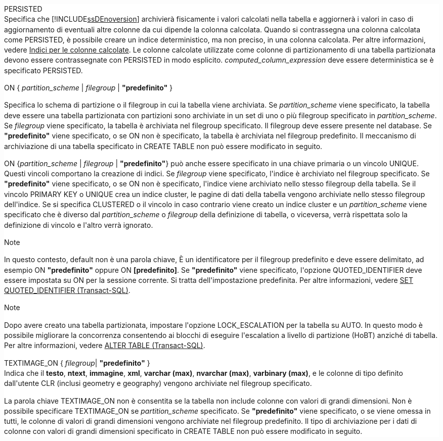  PERSISTED  
 Specifica che [!INCLUDE[ssDEnoversion](../../includes/ssdenoversion-md.md)] archivierà fisicamente i valori calcolati nella tabella e aggiornerà i valori in caso di aggiornamento di eventuali altre colonne da cui dipende la colonna calcolata. Quando si contrassegna una colonna calcolata come PERSISTED, è possibile creare un indice deterministico, ma non preciso, in una colonna calcolata. Per altre informazioni, vedere [Indici per le colonne calcolate](../../relational-databases/indexes/indexes-on-computed-columns.md). Le colonne calcolate utilizzate come colonne di partizionamento di una tabella partizionata devono essere contrassegnate con PERSISTED in modo esplicito. *computed_column_expression* deve essere deterministica se è specificato PERSISTED.  
  
 ON { *partition_scheme* | *filegroup* | **"**predefinito**"** }  

 Specifica lo schema di partizione o il filegroup in cui la tabella viene archiviata. Se *partition_scheme* viene specificato, la tabella deve essere una tabella partizionata con partizioni sono archiviate in un set di uno o più filegroup specificato in *partition_scheme*. Se *filegroup* viene specificato, la tabella è archiviata nel filegroup specificato. Il filegroup deve essere presente nel database. Se **"**predefinito**"** viene specificato, o se ON non è specificato, la tabella è archiviata nel filegroup predefinito. Il meccanismo di archiviazione di una tabella specificato in CREATE TABLE non può essere modificato in seguito.  
  
 ON {*partition_scheme* | *filegroup* | **"**predefinito**"**} può anche essere specificato in una chiave primaria o un vincolo UNIQUE. Questi vincoli comportano la creazione di indici. Se *filegroup* viene specificato, l'indice è archiviato nel filegroup specificato. Se **"**predefinito**"** viene specificato, o se ON non è specificato, l'indice viene archiviato nello stesso filegroup della tabella. Se il vincolo PRIMARY KEY o UNIQUE crea un indice cluster, le pagine di dati della tabella vengono archiviate nello stesso filegroup dell'indice. Se si specifica CLUSTERED o il vincolo in caso contrario viene creato un indice cluster e un *partition_scheme* viene specificato che è diverso dal *partition_scheme* o *filegroup* della definizione di tabella, o viceversa, verrà rispettata solo la definizione di vincolo e l'altro verrà ignorato.  
  
> [!NOTE]  
>  In questo contesto, default non è una parola chiave, È un identificatore per il filegroup predefinito e deve essere delimitato, ad esempio ON **"**predefinito**"** oppure ON **[**predefinito**]**. Se **"**predefinito**"** viene specificato, l'opzione QUOTED_IDENTIFIER deve essere impostata su ON per la sessione corrente. Si tratta dell'impostazione predefinita. Per altre informazioni, vedere [SET QUOTED_IDENTIFIER &#40;Transact-SQL&#41;](../../t-sql/statements/set-quoted-identifier-transact-sql.md).  
  
> [!NOTE]  
>  Dopo avere creato una tabella partizionata, impostare l'opzione LOCK_ESCALATION per la tabella su AUTO. In questo modo è possibile migliorare la concorrenza consentendo ai blocchi di eseguire l'escalation a livello di partizione (HoBT) anziché di tabella. Per altre informazioni, vedere [ALTER TABLE &#40;Transact-SQL&#41;](../../t-sql/statements/alter-table-transact-sql.md).  
  
 TEXTIMAGE_ON { *filegroup*| **"**predefinito**"** }  
 Indica che il **testo**, **ntext**, **immagine**, **xml**, **varchar (max)**,  **nvarchar (max)**, **varbinary (max)**, e le colonne di tipo definito dall'utente CLR (inclusi geometry e geography) vengono archiviate nel filegroup specificato.  
  
 La parola chiave TEXTIMAGE_ON non è consentita se la tabella non include colonne con valori di grandi dimensioni. Non è possibile specificare TEXTIMAGE_ON se *partition_scheme* specificato. Se **"**predefinito**"** viene specificato, o se viene omessa in tutti, le colonne di valori di grandi dimensioni vengono archiviate nel filegroup predefinito. Il tipo di archiviazione per i dati di colonne con valori di grandi dimensioni specificato in CREATE TABLE non può essere modificato in seguito.  
